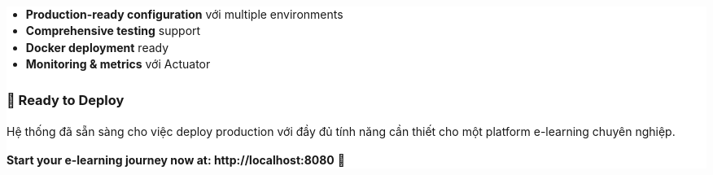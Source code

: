 - **Production-ready configuration** với multiple environments
- **Comprehensive testing** support
- **Docker deployment** ready
- **Monitoring & metrics** với Actuator

### 🚀 Ready to Deploy
Hệ thống đã sẵn sàng cho việc deploy production với đầy đủ tính năng cần thiết cho một platform e-learning chuyên nghiệp.

**Start your e-learning journey now at: http://localhost:8080** 🎯